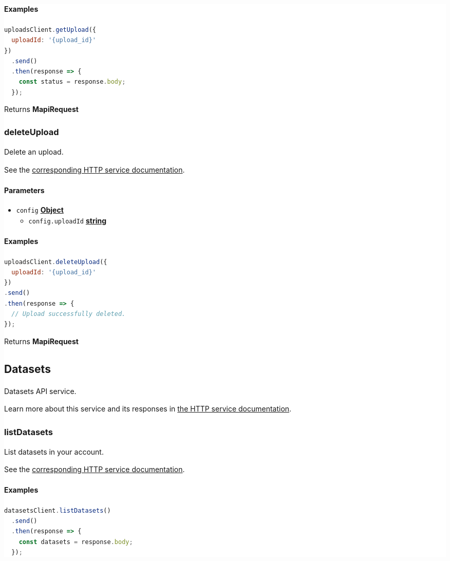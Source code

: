 #### Examples

```javascript
uploadsClient.getUpload({
  uploadId: '{upload_id}'
})
  .send()
  .then(response => {
    const status = response.body;
  });
```

Returns **MapiRequest** 

### deleteUpload

Delete an upload.

See the [corresponding HTTP service documentation][171].

#### Parameters

- `config` **[Object][153]** 
  - `config.uploadId` **[string][154]** 

#### Examples

```javascript
uploadsClient.deleteUpload({
  uploadId: '{upload_id}'
})
.send()
.then(response => {
  // Upload successfully deleted.
});
```

Returns **MapiRequest** 

## Datasets

Datasets API service.

Learn more about this service and its responses in
[the HTTP service documentation][172].

### listDatasets

List datasets in your account.

See the [corresponding HTTP service documentation][173].

#### Examples

```javascript
datasetsClient.listDatasets()
  .send()
  .then(response => {
    const datasets = response.body;
  });
```


[1]: #styles
[2]: #getstyle
[3]: #parameters
[4]: #examples
[5]: #createstyle
[6]: #parameters-1
[7]: #examples-1
[8]: #updatestyle
[9]: #parameters-2
[10]: #examples-2
[11]: #deletestyle
[12]: #parameters-3
[13]: #examples-3
[14]: #liststyles
[15]: #parameters-4
[16]: #examples-4
[17]: #putstyleicon
[18]: #parameters-5
[19]: #examples-5
[20]: #deletestyleicon
[21]: #parameters-6
[22]: #examples-6
[23]: #getstylesprite
[24]: #parameters-7
[25]: #examples-7
[26]: #getfontglyphrange
[27]: #parameters-8
[28]: #examples-8
[29]: #getembeddablehtml
[30]: #parameters-9
[31]: #static
[32]: #getstaticimage
[33]: #parameters-10
[34]: #examples-9
[35]: #uploads
[36]: #listuploads
[37]: #parameters-11
[38]: #examples-10
[39]: #createuploadcredentials
[40]: #examples-11
[41]: #createupload
[42]: #parameters-12
[43]: #examples-12
[44]: #getupload
[45]: #parameters-13
[46]: #examples-13
[47]: #deleteupload
[48]: #parameters-14
[49]: #examples-14
[50]: #datasets
[51]: #listdatasets
[52]: #examples-15
[53]: #createdataset
[54]: #parameters-15
[55]: #examples-16
[56]: #getmetadata
[57]: #parameters-16
[58]: #examples-17
[59]: #updatemetadata
[60]: #parameters-17
[61]: #examples-18
[62]: #deletedataset
[63]: #parameters-18
[64]: #examples-19
[65]: #listfeatures
[66]: #parameters-19
[67]: #examples-20
[68]: #putfeature
[69]: #parameters-20
[70]: #examples-21
[71]: #getfeature
[72]: #parameters-21
[73]: #examples-22
[74]: #deletefeature
[75]: #parameters-22
[76]: #examples-23
[77]: #tilequery
[78]: #listfeatures-1
[79]: #parameters-23
[80]: #examples-24
[81]: #tilesets
[82]: #listtilesets
[83]: #parameters-24
[84]: #examples-25
[85]: #geocoding
[86]: #forwardgeocode
[87]: #parameters-25
[88]: #examples-26
[89]: #reversegeocode
[90]: #parameters-26
[91]: #examples-27
[92]: #directions
[93]: #getdirections
[94]: #parameters-27
[95]: #examples-28
[96]: #mapmatching
[97]: #getmatch
[98]: #parameters-28
[99]: #examples-29
[100]: #matrix
[101]: #getmatrix
[102]: #parameters-29
[103]: #examples-30
[104]: #optimization
[105]: #getoptimization
[106]: #parameters-30
[107]: #tokens
[108]: #listtokens
[109]: #examples-31
[110]: #createtoken
[111]: #parameters-31
[112]: #examples-32
[113]: #createtemporarytoken
[114]: #parameters-32
[115]: #examples-33
[116]: #updatetoken
[117]: #parameters-33
[118]: #examples-34
[119]: #gettoken
[120]: #examples-35
[121]: #deletetoken
[122]: #parameters-34
[123]: #examples-36
[124]: #listscopes
[125]: #examples-37
[126]: #data-structures
[127]: #directionswaypoint
[128]: #properties
[129]: #mapmatchingpoint
[130]: #properties-1
[131]: #matrixpoint
[132]: #properties-2
[133]: #optimizationwaypoint
[134]: #properties-3
[135]: #simplemarkeroverlay
[136]: #properties-4
[137]: #custommarkeroverlay
[138]: #properties-5
[139]: #pathoverlay
[140]: #properties-6
[141]: #geojsonoverlay
[142]: #properties-7
[143]: #uploadablefile
[144]: #coordinates
[145]: #boundingbox
[146]: #isochrone
[147]: #getcontours
[148]: #parameters-35
[149]: #distribution
[150]: #properties-8
[151]: https://docs.mapbox.com/api/maps/#styles
[152]: https://docs.mapbox.com/api/maps/#retrieve-a-style
[153]: https://developer.mozilla.org/docs/Web/JavaScript/Reference/Global_Objects/Object
[154]: https://developer.mozilla.org/docs/Web/JavaScript/Reference/Global_Objects/String
[155]: https://docs.mapbox.com/api/maps/#create-a-style
[156]: https://docs.mapbox.com/api/maps/#update-a-style
[157]: https://developer.mozilla.org/docs/Web/JavaScript/Reference/Global_Objects/Number
[158]: https://developer.mozilla.org/docs/Web/JavaScript/Reference/Global_Objects/Date
[159]: #uploadablefile
[160]: https://docs.mapbox.com/api/maps/#retrieve-a-sprite-image-or-json
[161]: https://developer.mozilla.org/docs/Web/JavaScript/Reference/Global_Objects/Boolean
[162]: https://docs.mapbox.com/api/maps/#retrieve-font-glyph-ranges
[163]: https://developer.mozilla.org/docs/Web/JavaScript/Reference/Global_Objects/Array
[164]: https://docs.mapbox.com/api/maps/#request-embeddable-html
[165]: https://docs.mapbox.com/api/maps/#static-images
[166]: https://docs.mapbox.com/api/maps/#uploads
[167]: https://docs.mapbox.com/api/maps/#retrieve-recent-upload-statuses
[168]: https://docs.mapbox.com/api/maps/#retrieve-s3-credentials
[169]: https://docs.mapbox.com/api/maps/#create-an-upload
[170]: https://docs.mapbox.com/api/maps/#retrieve-upload-status
[171]: https://docs.mapbox.com/api/maps/#remove-an-upload-status
[172]: https://docs.mapbox.com/api/maps/#datasets
[173]: https://docs.mapbox.com/api/maps/#list-datasets
[174]: https://docs.mapbox.com/api/maps/#create-a-dataset
[175]: https://docs.mapbox.com/api/maps/#retrieve-a-dataset
[176]: https://docs.mapbox.com/api/maps/#update-a-dataset
[177]: https://docs.mapbox.com/api/maps/#delete-a-dataset
[178]: https://docs.mapbox.com/api/maps/#list-features
[179]: https://docs.mapbox.com/api/maps/#insert-or-update-a-feature
[180]: https://docs.mapbox.com/api/maps/#retrieve-a-feature
[181]: https://docs.mapbox.com/api/maps/#delete-a-feature
[182]: https://docs.mapbox.com/api/maps/#tilequery
[183]: #coordinates
[184]: https://docs.mapbox.com/api/maps/#tilesets
[185]: https://docs.mapbox.com/api/search/#geocoding
[186]: https://docs.mapbox.com/api/search/#forward-geocoding
[187]: https://en.wikipedia.org/wiki/ISO_3166-1_alpha-2
[188]: #boundingbox
[189]: https://en.wikipedia.org/wiki/IETF_language_tag
[190]: https://en.wikipedia.org/wiki/List_of_ISO_639-1_codes
[191]: https://docs.mapbox.com/api/search/#reverse-geocoding
[192]: https://docs.mapbox.com/api/navigation/#directions
[193]: #directionswaypoint
[194]: https://docs.mapbox.com/api/navigation/#instructions-languages
[195]: https://docs.mapbox.com/api/navigation/#map-matching
[196]: #mapmatchingpoint
[197]: https://docs.mapbox.com/api/navigation/#matrix
[198]: #matrixpoint
[199]: https://docs.mapbox.com/api/navigation/#optimization
[200]: #optimizationwaypoint
[201]: #distribution
[202]: https://docs.mapbox.com/api/accounts/#tokens
[203]: https://docs.mapbox.com/api/accounts/#list-tokens
[204]: https://docs.mapbox.com/api/accounts/#create-a-token
[205]: https://docs.mapbox.com/api/accounts/#create-a-temporary-token
[206]: https://docs.mapbox.com/api/accounts/#update-a-token
[207]: https://docs.mapbox.com/api/accounts/#retrieve-a-token
[208]: https://docs.mapbox.com/api/accounts/#delete-a-token
[209]: https://docs.mapbox.com/api/accounts/#list-scopes
[210]: https://www.mapbox.com/maki/
[211]: https://developer.mozilla.org/docs/Web/API/Blob
[212]: https://developer.mozilla.org/docs/Web/JavaScript/Reference/Global_Objects/ArrayBuffer
[213]: https://docs.mapbox.com/api/navigation/#isochrone